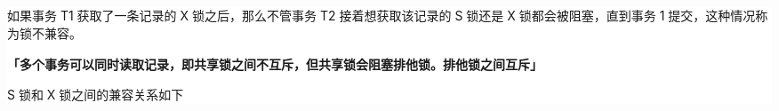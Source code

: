 如果事务 T1 获取了一条记录的 X 锁之后，那么不管事务 T2 接着想获取该记录的 S 锁还是 X 锁都会被阻塞，直到事务 1 提交，这种情况称为锁不兼容。

**「多个事务可以同时读取记录，即共享锁之间不互斥，但共享锁会阻塞排他锁。排他锁之间互斥」**

S 锁和 X 锁之间的兼容关系如下
